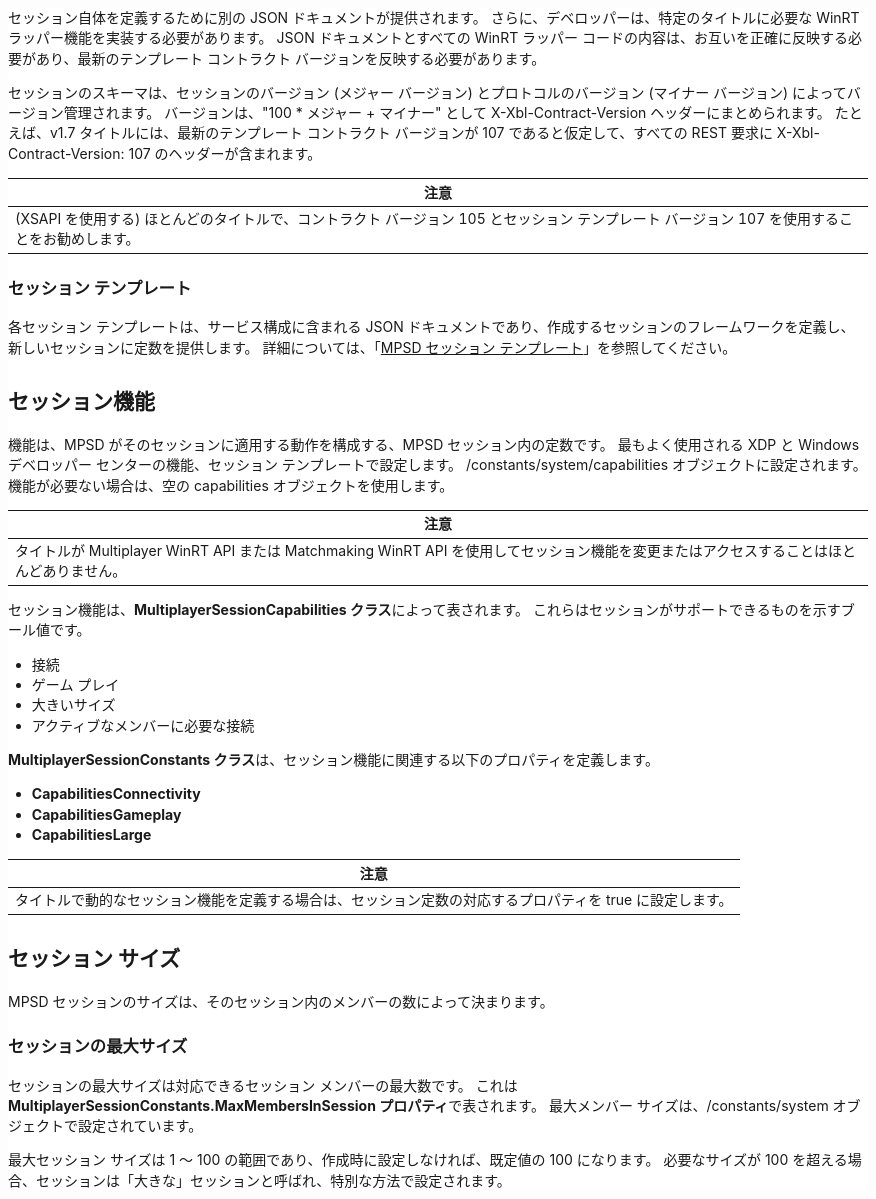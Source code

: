 セッション自体を定義するために別の JSON ドキュメントが提供されます。 さらに、デベロッパーは、特定のタイトルに必要な WinRT ラッパー機能を実装する必要があります。 JSON ドキュメントとすべての WinRT ラッパー コードの内容は、お互いを正確に反映する必要があり、最新のテンプレート コントラクト バージョンを反映する必要があります。

セッションのスキーマは、セッションのバージョン (メジャー バージョン) とプロトコルのバージョン (マイナー バージョン) によってバージョン管理されます。 バージョンは、"100 \* メジャー + マイナー" として X-Xbl-Contract-Version ヘッダーにまとめられます。 たとえば、v1.7 タイトルには、最新のテンプレート コントラクト バージョンが 107 であると仮定して、すべての REST 要求に X-Xbl-Contract-Version: 107 のヘッダーが含まれます。

| 注意                                                                                              |
|----------------------------------------------------------------------------------------------------------------|
| (XSAPI を使用する) ほとんどのタイトルで、コントラクト バージョン 105 とセッション テンプレート バージョン 107 を使用することをお勧めします。 |


### <a name="session-templates"></a>セッション テンプレート

各セッション テンプレートは、サービス構成に含まれる JSON ドキュメントであり、作成するセッションのフレームワークを定義し、新しいセッションに定数を提供します。 詳細については、「[MPSD セッション テンプレート](../service-configuration/session-templates.md)」を参照してください。

## <a name="session-capabilities"></a>セッション機能

機能は、MPSD がそのセッションに適用する動作を構成する、MPSD セッション内の定数です。 最もよく使用される XDP と Windows デベロッパー センターの機能、セッション テンプレートで設定します。 /constants/system/capabilities オブジェクトに設定されます。 機能が必要ない場合は、空の capabilities オブジェクトを使用します。

| 注意                                                                                                       |
|-------------------------------------------------------------------------------------------------------------------------|
| タイトルが Multiplayer WinRT API または Matchmaking WinRT API を使用してセッション機能を変更またはアクセスすることはほとんどありません。 |

セッション機能は、**MultiplayerSessionCapabilities クラス**によって表されます。 これらはセッションがサポートできるものを示すブール値です。

-   接続
-   ゲーム プレイ
-   大きいサイズ
-   アクティブなメンバーに必要な接続

**MultiplayerSessionConstants クラス**は、セッション機能に関連する以下のプロパティを定義します。

-   **CapabilitiesConnectivity**
-   **CapabilitiesGameplay**
-   **CapabilitiesLarge**

| 注意                                                                                                   |
|---------------------------------------------------------------------------------------------------------------------|
| タイトルで動的なセッション機能を定義する場合は、セッション定数の対応するプロパティを true に設定します。 |

## <a name="session-size"></a>セッション サイズ

MPSD セッションのサイズは、そのセッション内のメンバーの数によって決まります。


### <a name="maximum-session-size"></a>セッションの最大サイズ

セッションの最大サイズは対応できるセッション メンバーの最大数です。 これは **MultiplayerSessionConstants.MaxMembersInSession プロパティ**で表されます。 最大メンバー サイズは、/constants/system オブジェクトで設定されています。

最大セッション サイズは 1 ～ 100 の範囲であり、作成時に設定しなければ、既定値の 100 になります。 必要なサイズが 100 を超える場合、セッションは「大きな」セッションと呼ばれ、特別な方法で設定されます。
